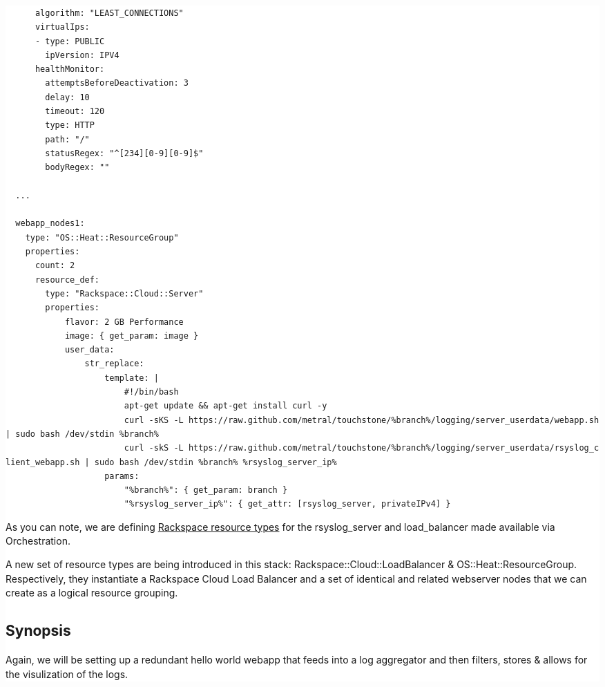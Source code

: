 ```
      algorithm: "LEAST_CONNECTIONS"
      virtualIps:
      - type: PUBLIC
        ipVersion: IPV4
      healthMonitor:
        attemptsBeforeDeactivation: 3
        delay: 10
        timeout: 120
        type: HTTP
        path: "/"
        statusRegex: "^[234][0-9][0-9]$"
        bodyRegex: ""

  ...

  webapp_nodes1:
    type: "OS::Heat::ResourceGroup"
    properties:
      count: 2
      resource_def:
        type: "Rackspace::Cloud::Server"
        properties:
            flavor: 2 GB Performance
            image: { get_param: image }
            user_data:
                str_replace:
                    template: |
                        #!/bin/bash
                        apt-get update && apt-get install curl -y
                        curl -sKS -L https://raw.github.com/metral/touchstone/%branch%/logging/server_userdata/webapp.sh | sudo bash /dev/stdin %branch%
                        curl -skS -L https://raw.github.com/metral/touchstone/%branch%/logging/server_userdata/rsyslog_client_webapp.sh | sudo bash /dev/stdin %branch% %rsyslog_server_ip%
                    params:
                        "%branch%": { get_param: branch }
                        "%rsyslog_server_ip%": { get_attr: [rsyslog_server, privateIPv4] }
```

As you can note, we are defining [Rackspace resource types](http://docs.rackspace.com/orchestration/api/v1/orchestration-devguide/content/GET_resource_type_list_v1__tenant_id__resource_types_Stack_Resources.html#GET_resource_type_list_v1__tenant_id__resource_types_Stack_Resources-Response)
for the rsyslog\_server and load\_balancer made available via Orchestration.

A new set of resource types are being introduced in this stack: Rackspace::Cloud::LoadBalancer & OS::Heat::ResourceGroup.
Respectively, they instantiate a Rackspace Cloud Load Balancer and a set of identical and related webserver nodes that we can create as a logical resource grouping.

## Synopsis
Again, we will be setting up a redundant hello world webapp that
feeds into a log aggregator and then filters, stores & allows for the
visulization of the logs.
